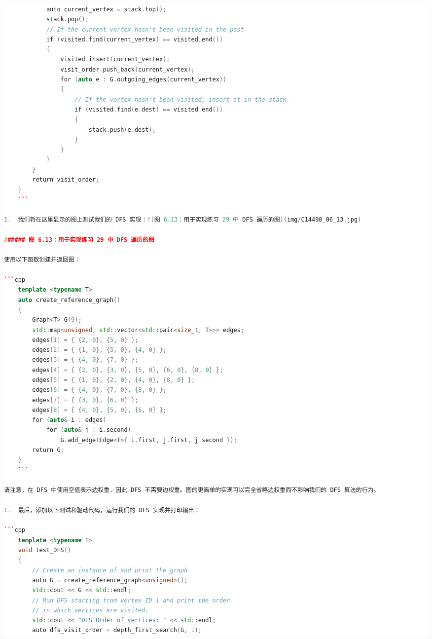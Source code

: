 ```cpp
            auto current_vertex = stack.top();
            stack.pop();
            // If the current vertex hasn't been visited in the past
            if (visited.find(current_vertex) == visited.end())
            {
                visited.insert(current_vertex);
                visit_order.push_back(current_vertex);
                for (auto e : G.outgoing_edges(current_vertex))
                {    
                    // If the vertex hasn't been visited, insert it in the stack.
                    if (visited.find(e.dest) == visited.end())
                    {
                        stack.push(e.dest);
                    }
                }
            }
        }
        return visit_order;
    }
    ```

1.  我们将在这里显示的图上测试我们的 DFS 实现：![图 6.13：用于实现练习 29 中 DFS 遍历的图](img/C14498_06_13.jpg)

###### 图 6.13：用于实现练习 29 中 DFS 遍历的图

使用以下函数创建并返回图：

```cpp
    template <typename T>
    auto create_reference_graph()
    {
        Graph<T> G(9);
        std::map<unsigned, std::vector<std::pair<size_t, T>>> edges;
        edges[1] = { {2, 0}, {5, 0} };
        edges[2] = { {1, 0}, {5, 0}, {4, 0} };
        edges[3] = { {4, 0}, {7, 0} };
        edges[4] = { {2, 0}, {3, 0}, {5, 0}, {6, 0}, {8, 0} };
        edges[5] = { {1, 0}, {2, 0}, {4, 0}, {8, 0} };
        edges[6] = { {4, 0}, {7, 0}, {8, 0} };
        edges[7] = { {3, 0}, {6, 0} };
        edges[8] = { {4, 0}, {5, 0}, {6, 0} };
        for (auto& i : edges)
            for (auto& j : i.second)
                G.add_edge(Edge<T>{ i.first, j.first, j.second });
        return G;
    }
    ```

请注意，在 DFS 中使用空值表示边权重，因此 DFS 不需要边权重。图的更简单的实现可以完全省略边权重而不影响我们的 DFS 算法的行为。

1.  最后，添加以下测试和驱动代码，运行我们的 DFS 实现并打印输出：

```cpp
    template <typename T>
    void test_DFS()
    {
        // Create an instance of and print the graph
        auto G = create_reference_graph<unsigned>();
        std::cout << G << std::endl;
        // Run DFS starting from vertex ID 1 and print the order
        // in which vertices are visited.
        std::cout << "DFS Order of vertices: " << std::endl;
        auto dfs_visit_order = depth_first_search(G, 1);
```